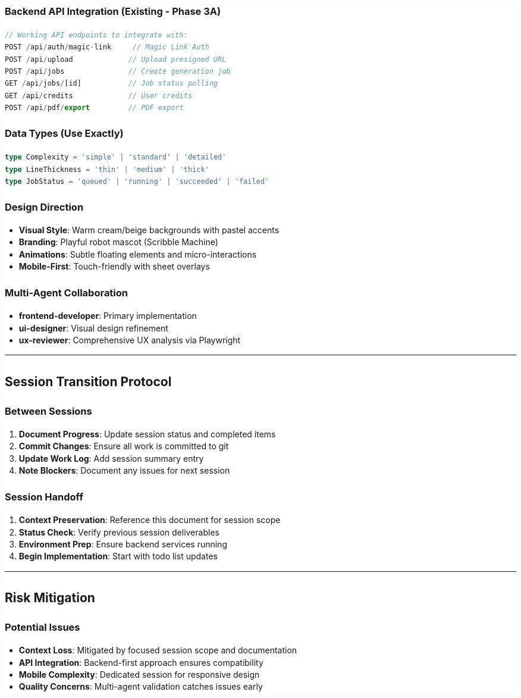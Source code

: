 ### Backend API Integration (Existing - Phase 3A)
```typescript
// Working API endpoints to integrate with:
POST /api/auth/magic-link     // Magic Link Auth
POST /api/upload             // Upload presigned URL
POST /api/jobs               // Create generation job
GET /api/jobs/[id]           // Job status polling
GET /api/credits             // User credits
POST /api/pdf/export         // PDF export
```

### Data Types (Use Exactly)
```typescript
type Complexity = 'simple' | 'standard' | 'detailed'
type LineThickness = 'thin' | 'medium' | 'thick'
type JobStatus = 'queued' | 'running' | 'succeeded' | 'failed'
```

### Design Direction
- **Visual Style**: Warm cream/beige backgrounds with pastel accents
- **Branding**: Playful robot mascot (Scribble Machine)
- **Animations**: Subtle floating elements and micro-interactions
- **Mobile-First**: Touch-friendly with sheet overlays

### Multi-Agent Collaboration
- **frontend-developer**: Primary implementation
- **ui-designer**: Visual design refinement
- **ux-reviewer**: Comprehensive UX analysis via Playwright

---

## Session Transition Protocol

### Between Sessions
1. **Document Progress**: Update session status and completed items
2. **Commit Changes**: Ensure all work is committed to git
3. **Update Work Log**: Add session summary entry
4. **Note Blockers**: Document any issues for next session

### Session Handoff
1. **Context Preservation**: Reference this document for session scope
2. **Status Check**: Verify previous session deliverables
3. **Environment Prep**: Ensure backend services running
4. **Begin Implementation**: Start with todo list updates

---

## Risk Mitigation

### Potential Issues
- **Context Loss**: Mitigated by focused session scope and documentation
- **API Integration**: Backend-first approach ensures compatibility
- **Mobile Complexity**: Dedicated session for responsive design
- **Quality Concerns**: Multi-agent validation catches issues early
